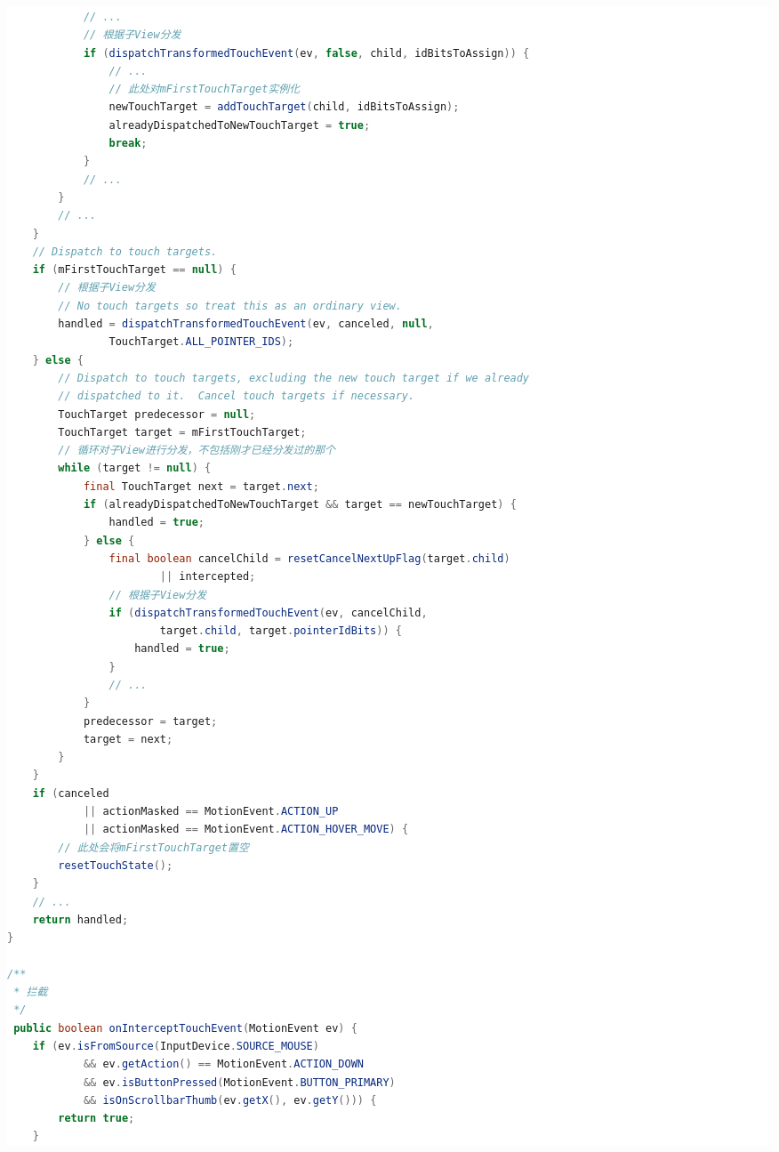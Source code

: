 ```java
            // ...
            // 根据子View分发
            if (dispatchTransformedTouchEvent(ev, false, child, idBitsToAssign)) {
                // ...
                // 此处对mFirstTouchTarget实例化
                newTouchTarget = addTouchTarget(child, idBitsToAssign);
                alreadyDispatchedToNewTouchTarget = true;
                break;
            }
            // ...
        }
        // ...
    }
    // Dispatch to touch targets.
    if (mFirstTouchTarget == null) {
        // 根据子View分发
        // No touch targets so treat this as an ordinary view.
        handled = dispatchTransformedTouchEvent(ev, canceled, null,
                TouchTarget.ALL_POINTER_IDS);
    } else {
        // Dispatch to touch targets, excluding the new touch target if we already
        // dispatched to it.  Cancel touch targets if necessary.
        TouchTarget predecessor = null;
        TouchTarget target = mFirstTouchTarget;
        // 循环对子View进行分发，不包括刚才已经分发过的那个
        while (target != null) {
            final TouchTarget next = target.next;
            if (alreadyDispatchedToNewTouchTarget && target == newTouchTarget) {
                handled = true;
            } else {
                final boolean cancelChild = resetCancelNextUpFlag(target.child)
                        || intercepted;
                // 根据子View分发
                if (dispatchTransformedTouchEvent(ev, cancelChild,
                        target.child, target.pointerIdBits)) {
                    handled = true;
                }
                // ...
            }
            predecessor = target;
            target = next;
        }
    }
    if (canceled
            || actionMasked == MotionEvent.ACTION_UP
            || actionMasked == MotionEvent.ACTION_HOVER_MOVE) {
        // 此处会将mFirstTouchTarget置空
        resetTouchState();
    }
    // ...
    return handled;
}

/**
 * 拦截
 */
 public boolean onInterceptTouchEvent(MotionEvent ev) {
    if (ev.isFromSource(InputDevice.SOURCE_MOUSE)
            && ev.getAction() == MotionEvent.ACTION_DOWN
            && ev.isButtonPressed(MotionEvent.BUTTON_PRIMARY)
            && isOnScrollbarThumb(ev.getX(), ev.getY())) {
        return true;
    }
```